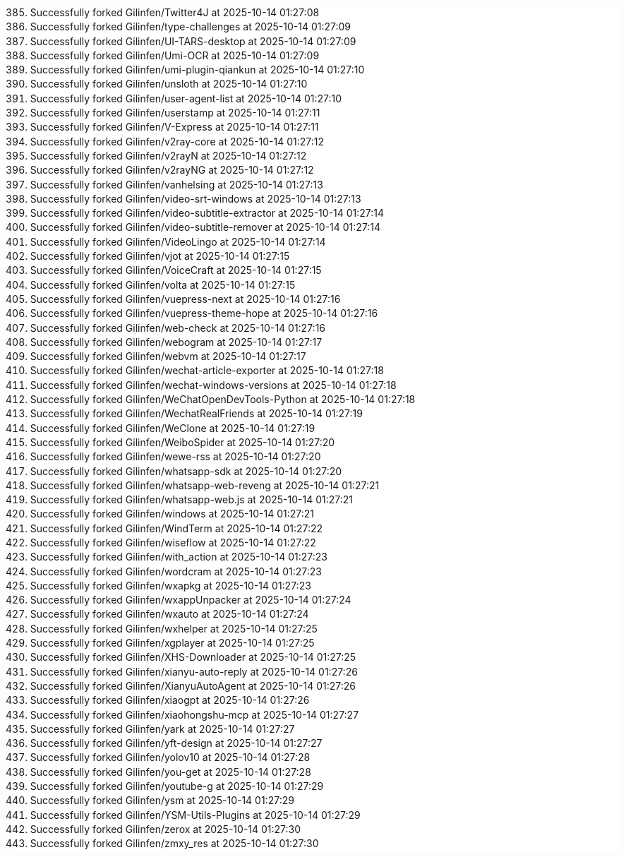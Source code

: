385. Successfully forked Gilinfen/Twitter4J at 2025-10-14 01:27:08
386. Successfully forked Gilinfen/type-challenges at 2025-10-14 01:27:09
387. Successfully forked Gilinfen/UI-TARS-desktop at 2025-10-14 01:27:09
388. Successfully forked Gilinfen/Umi-OCR at 2025-10-14 01:27:09
389. Successfully forked Gilinfen/umi-plugin-qiankun at 2025-10-14 01:27:10
390. Successfully forked Gilinfen/unsloth at 2025-10-14 01:27:10
391. Successfully forked Gilinfen/user-agent-list at 2025-10-14 01:27:10
392. Successfully forked Gilinfen/userstamp at 2025-10-14 01:27:11
393. Successfully forked Gilinfen/V-Express at 2025-10-14 01:27:11
394. Successfully forked Gilinfen/v2ray-core at 2025-10-14 01:27:12
395. Successfully forked Gilinfen/v2rayN at 2025-10-14 01:27:12
396. Successfully forked Gilinfen/v2rayNG at 2025-10-14 01:27:12
397. Successfully forked Gilinfen/vanhelsing at 2025-10-14 01:27:13
398. Successfully forked Gilinfen/video-srt-windows at 2025-10-14 01:27:13
399. Successfully forked Gilinfen/video-subtitle-extractor at 2025-10-14 01:27:14
400. Successfully forked Gilinfen/video-subtitle-remover at 2025-10-14 01:27:14
401. Successfully forked Gilinfen/VideoLingo at 2025-10-14 01:27:14
402. Successfully forked Gilinfen/vjot at 2025-10-14 01:27:15
403. Successfully forked Gilinfen/VoiceCraft at 2025-10-14 01:27:15
404. Successfully forked Gilinfen/volta at 2025-10-14 01:27:15
405. Successfully forked Gilinfen/vuepress-next at 2025-10-14 01:27:16
406. Successfully forked Gilinfen/vuepress-theme-hope at 2025-10-14 01:27:16
407. Successfully forked Gilinfen/web-check at 2025-10-14 01:27:16
408. Successfully forked Gilinfen/webogram at 2025-10-14 01:27:17
409. Successfully forked Gilinfen/webvm at 2025-10-14 01:27:17
410. Successfully forked Gilinfen/wechat-article-exporter at 2025-10-14 01:27:18
411. Successfully forked Gilinfen/wechat-windows-versions at 2025-10-14 01:27:18
412. Successfully forked Gilinfen/WeChatOpenDevTools-Python at 2025-10-14 01:27:18
413. Successfully forked Gilinfen/WechatRealFriends at 2025-10-14 01:27:19
414. Successfully forked Gilinfen/WeClone at 2025-10-14 01:27:19
415. Successfully forked Gilinfen/WeiboSpider at 2025-10-14 01:27:20
416. Successfully forked Gilinfen/wewe-rss at 2025-10-14 01:27:20
417. Successfully forked Gilinfen/whatsapp-sdk at 2025-10-14 01:27:20
418. Successfully forked Gilinfen/whatsapp-web-reveng at 2025-10-14 01:27:21
419. Successfully forked Gilinfen/whatsapp-web.js at 2025-10-14 01:27:21
420. Successfully forked Gilinfen/windows at 2025-10-14 01:27:21
421. Successfully forked Gilinfen/WindTerm at 2025-10-14 01:27:22
422. Successfully forked Gilinfen/wiseflow at 2025-10-14 01:27:22
423. Successfully forked Gilinfen/with_action at 2025-10-14 01:27:23
424. Successfully forked Gilinfen/wordcram at 2025-10-14 01:27:23
425. Successfully forked Gilinfen/wxapkg at 2025-10-14 01:27:23
426. Successfully forked Gilinfen/wxappUnpacker at 2025-10-14 01:27:24
427. Successfully forked Gilinfen/wxauto at 2025-10-14 01:27:24
428. Successfully forked Gilinfen/wxhelper at 2025-10-14 01:27:25
429. Successfully forked Gilinfen/xgplayer at 2025-10-14 01:27:25
430. Successfully forked Gilinfen/XHS-Downloader at 2025-10-14 01:27:25
431. Successfully forked Gilinfen/xianyu-auto-reply at 2025-10-14 01:27:26
432. Successfully forked Gilinfen/XianyuAutoAgent at 2025-10-14 01:27:26
433. Successfully forked Gilinfen/xiaogpt at 2025-10-14 01:27:26
434. Successfully forked Gilinfen/xiaohongshu-mcp at 2025-10-14 01:27:27
435. Successfully forked Gilinfen/yark at 2025-10-14 01:27:27
436. Successfully forked Gilinfen/yft-design at 2025-10-14 01:27:27
437. Successfully forked Gilinfen/yolov10 at 2025-10-14 01:27:28
438. Successfully forked Gilinfen/you-get at 2025-10-14 01:27:28
439. Successfully forked Gilinfen/youtube-g at 2025-10-14 01:27:29
440. Successfully forked Gilinfen/ysm at 2025-10-14 01:27:29
441. Successfully forked Gilinfen/YSM-Utils-Plugins at 2025-10-14 01:27:29
442. Successfully forked Gilinfen/zerox at 2025-10-14 01:27:30
443. Successfully forked Gilinfen/zmxy_res at 2025-10-14 01:27:30
